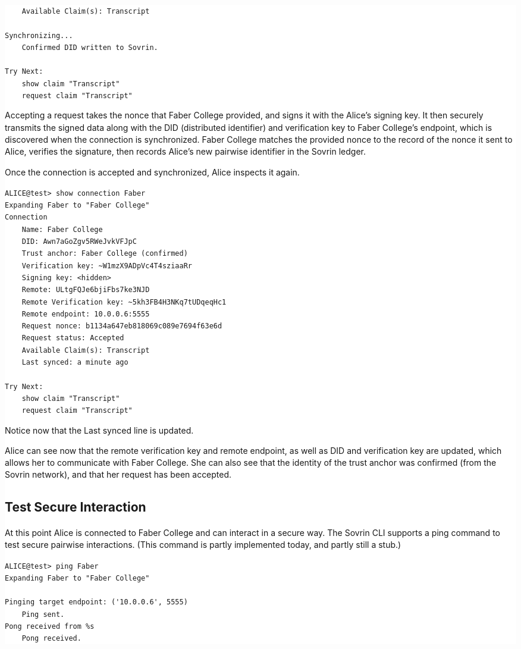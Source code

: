```
    Available Claim(s): Transcript

Synchronizing...
    Confirmed DID written to Sovrin.

Try Next:
    show claim "Transcript"
    request claim "Transcript"
```
Accepting a request takes the nonce that Faber College provided, and signs it with the Alice’s signing key. It then securely transmits the signed data along with the DID (distributed identifier) and verification key to Faber College’s endpoint, which is discovered when the connection is synchronized. Faber College matches the provided nonce to the record of the nonce it sent to Alice, verifies the signature, then records Alice’s new pairwise identifier in the Sovrin ledger.

Once the connection is accepted and synchronized, Alice inspects it again.

```
ALICE@test> show connection Faber
Expanding Faber to "Faber College"
Connection
    Name: Faber College
    DID: Awn7aGoZgv5RWeJvkVFJpC
    Trust anchor: Faber College (confirmed)
    Verification key: ~W1mzX9ADpVc4T4sziaaRr
    Signing key: <hidden>
    Remote: ULtgFQJe6bjiFbs7ke3NJD
    Remote Verification key: ~5kh3FB4H3NKq7tUDqeqHc1
    Remote endpoint: 10.0.0.6:5555
    Request nonce: b1134a647eb818069c089e7694f63e6d
    Request status: Accepted
    Available Claim(s): Transcript
    Last synced: a minute ago

Try Next:
    show claim "Transcript"
    request claim "Transcript"
```

Notice now that the Last synced line is updated.

Alice can see now that the remote verification key and remote endpoint, as well as DID and verification key are updated, which allows her to communicate with Faber College. She can also see that the identity of the trust anchor was confirmed (from the Sovrin network), and that her request has been accepted.

## Test Secure Interaction

At this point Alice is connected to Faber College and can interact in a secure way. The Sovrin CLI supports a ping command to test secure pairwise interactions. (This command is partly implemented today, and partly still a stub.)

```
ALICE@test> ping Faber
Expanding Faber to "Faber College"

Pinging target endpoint: ('10.0.0.6', 5555)
    Ping sent.
Pong received from %s
    Pong received.
```

